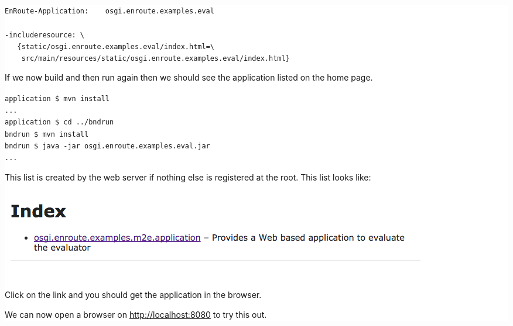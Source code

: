 	EnRoute-Application: 	osgi.enroute.examples.eval

    -includeresource: \
       {static/osgi.enroute.examples.eval/index.html=\
       	src/main/resources/static/osgi.enroute.examples.eval/index.html}

If we now build and then run again then we should see the application
listed on the home page.

	application $ mvn install
	...
	application $ cd ../bndrun
	bndrun $ mvn install
	bndrun $ java -jar osgi.enroute.examples.eval.jar
	...


This list is created  by the web server if nothing else
is registered at the root. This list looks like:

![OSGi enRoute Index](img/index.png)

Click on the link and you should get the application in the browser.

We can now open a browser on [http://localhost:8080](http://localhost:8080) to try this out. 

[Webserver]: /services/osgi.enroute.webserver.capabilities.html
[Configurer]: /services/osgi.enroute.configurer.api.html
[Macro]: http://bnd.bndtools.org/chapters/850-macros.html
